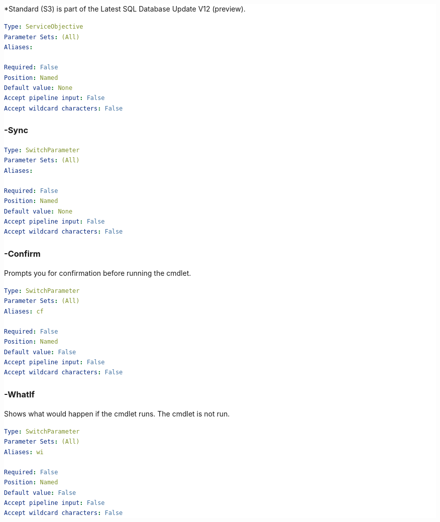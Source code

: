 *Standard (S3) is part of the Latest SQL Database Update V12 (preview).

```yaml
Type: ServiceObjective
Parameter Sets: (All)
Aliases: 

Required: False
Position: Named
Default value: None
Accept pipeline input: False
Accept wildcard characters: False
```

### -Sync
```yaml
Type: SwitchParameter
Parameter Sets: (All)
Aliases: 

Required: False
Position: Named
Default value: None
Accept pipeline input: False
Accept wildcard characters: False
```

### -Confirm
Prompts you for confirmation before running the cmdlet.

```yaml
Type: SwitchParameter
Parameter Sets: (All)
Aliases: cf

Required: False
Position: Named
Default value: False
Accept pipeline input: False
Accept wildcard characters: False
```

### -WhatIf
Shows what would happen if the cmdlet runs.
The cmdlet is not run.

```yaml
Type: SwitchParameter
Parameter Sets: (All)
Aliases: wi

Required: False
Position: Named
Default value: False
Accept pipeline input: False
Accept wildcard characters: False
```
